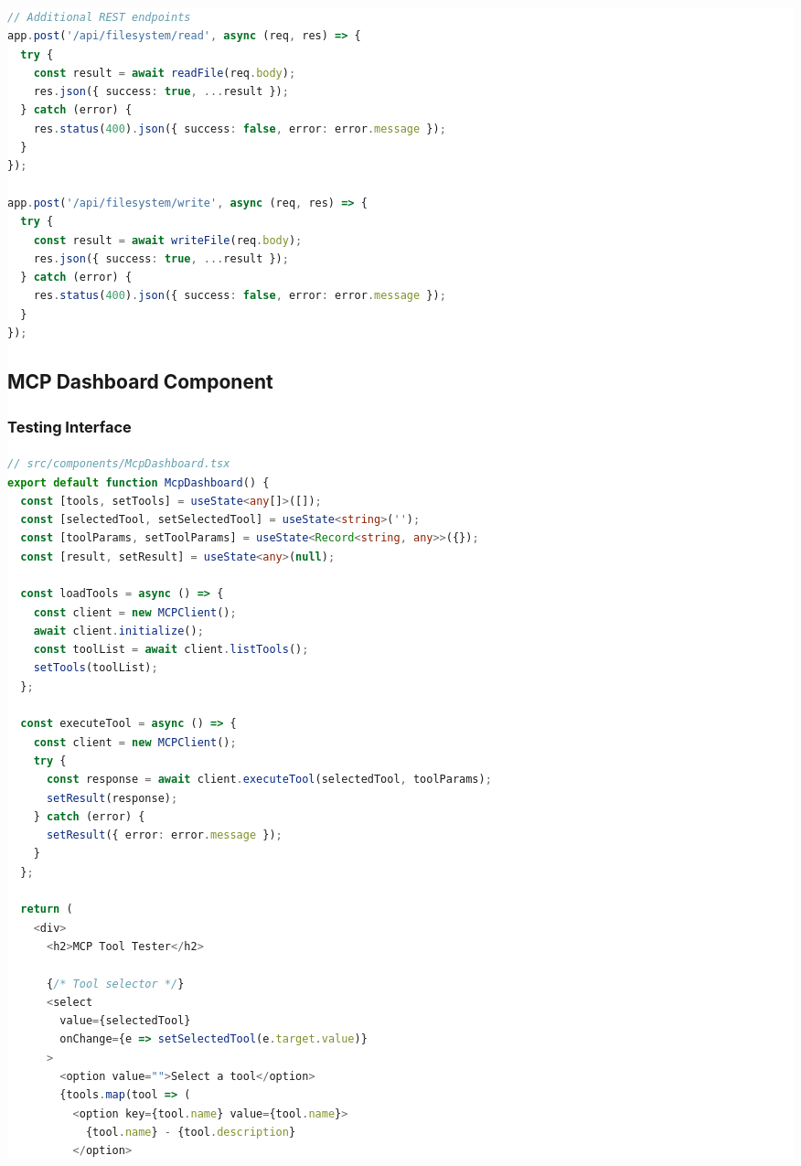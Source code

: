 ```typescript
// Additional REST endpoints
app.post('/api/filesystem/read', async (req, res) => {
  try {
    const result = await readFile(req.body);
    res.json({ success: true, ...result });
  } catch (error) {
    res.status(400).json({ success: false, error: error.message });
  }
});

app.post('/api/filesystem/write', async (req, res) => {
  try {
    const result = await writeFile(req.body);
    res.json({ success: true, ...result });
  } catch (error) {
    res.status(400).json({ success: false, error: error.message });
  }
});
```

## MCP Dashboard Component

### Testing Interface
```typescript
// src/components/McpDashboard.tsx
export default function McpDashboard() {
  const [tools, setTools] = useState<any[]>([]);
  const [selectedTool, setSelectedTool] = useState<string>('');
  const [toolParams, setToolParams] = useState<Record<string, any>>({});
  const [result, setResult] = useState<any>(null);
  
  const loadTools = async () => {
    const client = new MCPClient();
    await client.initialize();
    const toolList = await client.listTools();
    setTools(toolList);
  };
  
  const executeTool = async () => {
    const client = new MCPClient();
    try {
      const response = await client.executeTool(selectedTool, toolParams);
      setResult(response);
    } catch (error) {
      setResult({ error: error.message });
    }
  };
  
  return (
    <div>
      <h2>MCP Tool Tester</h2>
      
      {/* Tool selector */}
      <select 
        value={selectedTool} 
        onChange={e => setSelectedTool(e.target.value)}
      >
        <option value="">Select a tool</option>
        {tools.map(tool => (
          <option key={tool.name} value={tool.name}>
            {tool.name} - {tool.description}
          </option>
```
